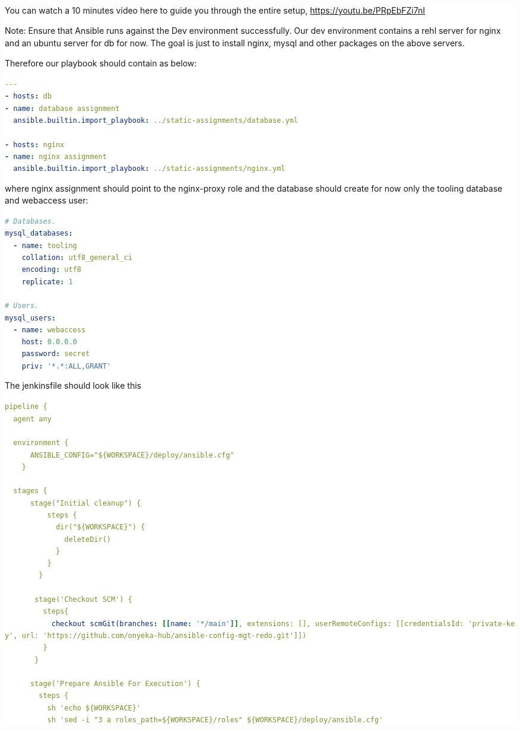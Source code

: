 You can watch a 10 minutes video here to guide you through the entire setup, https://youtu.be/PRpEbFZi7nI

Note: Ensure that Ansible runs against the Dev environment successfully. Our dev environment contains a rehl server for nginx and an ubuntu server for db for now. The goal is just to install nginx, mysql and other packages on the above servers.

Therefore our playbook should contain as below:
```yaml
---
- hosts: db
- name: database assignment
  ansible.builtin.import_playbook: ../static-assignments/database.yml

- hosts: nginx
- name: nginx assignment
  ansible.builtin.import_playbook: ../static-assignments/nginx.yml
```

where nginx assignment should point to the nginx-proxy role and the database should create for now only the tooling database and webaccess user:
```yaml
# Databases.
mysql_databases:
  - name: tooling
    collation: utf8_general_ci
    encoding: utf8
    replicate: 1

# Users.
mysql_users: 
  - name: webaccess
    host: 0.0.0.0
    password: secret
    priv: '*.*:ALL,GRANT'
```

The jenkinsfile should look like this

```yaml
pipeline {
  agent any

  environment {
      ANSIBLE_CONFIG="${WORKSPACE}/deploy/ansible.cfg"
    }

  stages {
      stage("Initial cleanup") {
          steps {
            dir("${WORKSPACE}") {
              deleteDir()
            }
          }
        }

       stage('Checkout SCM') {
         steps{
           checkout scmGit(branches: [[name: '*/main']], extensions: [], userRemoteConfigs: [[credentialsId: 'private-key', url: 'https://github.com/onyeka-hub/ansible-config-mgt-redo.git']])
         }
       }

      stage('Prepare Ansible For Execution') {
        steps {
          sh 'echo ${WORKSPACE}' 
          sh 'sed -i "3 a roles_path=${WORKSPACE}/roles" ${WORKSPACE}/deploy/ansible.cfg'  
```